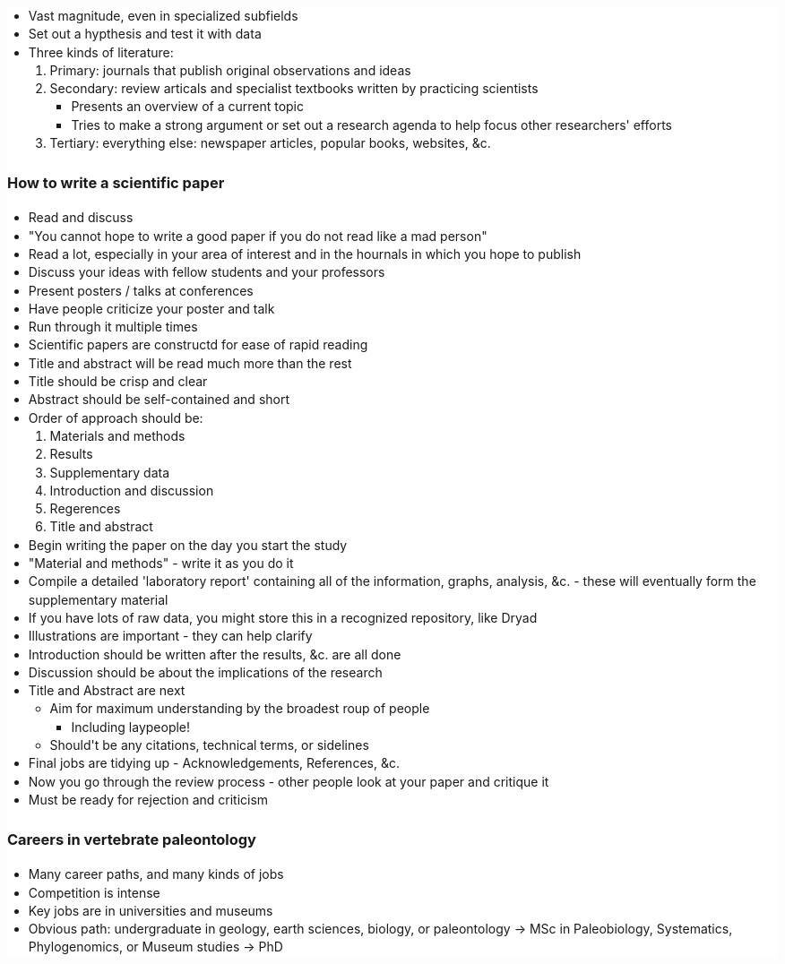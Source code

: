 - Vast magnitude, even in specialized subfields
- Set out a hypthesis and test it with data
- Three kinds of literature:
	1. Primary: journals that publish original observations and ideas
	2. Secondary: review articals and specialist textbooks written by practicing scientists
		- Presents an overview of a current topic
		- Tries to make a strong argument or set out a research agenda to help focus other researchers' efforts
	3. Tertiary: everything else: newspaper articles, popular books, websites, &c.

### How to write a scientific paper

- Read and discuss
- "You cannot hope to write a good paper if you do not read like a mad person"
- Read a lot, especially in your area of interest and in the hournals in which you hope to publish
- Discuss your ideas with fellow students and your professors
- Present posters / talks at conferences
- Have people criticize your poster and talk
- Run through it multiple times
- Scientific papers are constructd for ease of rapid reading
- Title and abstract will be read much more than the rest
- Title should be crisp and clear
- Abstract should be self-contained and short
- Order of approach should be:
	1. Materials and methods
	2. Results
	3. Supplementary data
	4. Introduction and discussion
	5. Regerences
	6. Title and abstract
- Begin writing the paper on the day you start the study
- "Material and methods" - write it as you do it
- Compile a detailed 'laboratory report' containing all of the information, graphs, analysis, &c. - these will eventually form the supplementary material
- If you have lots of raw data, you might store this in a recognized repository, like Dryad
- Illustrations are important - they can help clarify
- Introduction should be written after the results, &c. are all done
- Discussion should be about the implications of the research
- Title and Abstract are next
	- Aim for maximum understanding by the broadest roup of people
		- Including laypeople!
	- Should't be any citations, technical terms, or sidelines
- Final jobs are tidying up - Acknowledgements, References, &c.
- Now you go through the review process - other people look at your paper and critique it
- Must be ready for rejection and criticism

### Careers in vertebrate paleontology

- Many career paths, and many kinds of jobs
- Competition is intense
- Key jobs are in universities and museums
- Obvious path: undergraduate in geology, earth sciences, biology, or paleontology $\to$ MSc in Paleobiology, Systematics, Phylogenomics, or Museum studies $\to$ PhD
